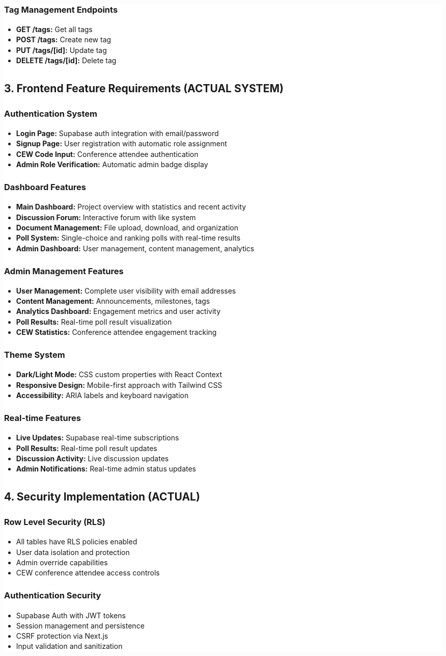 ### **Tag Management Endpoints**
* **GET /tags:** Get all tags
* **POST /tags:** Create new tag
* **PUT /tags/[id]:** Update tag
* **DELETE /tags/[id]:** Delete tag

## **3\. Frontend Feature Requirements (ACTUAL SYSTEM)**

### **Authentication System**
* **Login Page:** Supabase auth integration with email/password
* **Signup Page:** User registration with automatic role assignment
* **CEW Code Input:** Conference attendee authentication
* **Admin Role Verification:** Automatic admin badge display

### **Dashboard Features**
* **Main Dashboard:** Project overview with statistics and recent activity
* **Discussion Forum:** Interactive forum with like system
* **Document Management:** File upload, download, and organization
* **Poll System:** Single-choice and ranking polls with real-time results
* **Admin Dashboard:** User management, content management, analytics

### **Admin Management Features**
* **User Management:** Complete user visibility with email addresses
* **Content Management:** Announcements, milestones, tags
* **Analytics Dashboard:** Engagement metrics and user activity
* **Poll Results:** Real-time poll result visualization
* **CEW Statistics:** Conference attendee engagement tracking

### **Theme System**
* **Dark/Light Mode:** CSS custom properties with React Context
* **Responsive Design:** Mobile-first approach with Tailwind CSS
* **Accessibility:** ARIA labels and keyboard navigation

### **Real-time Features**
* **Live Updates:** Supabase real-time subscriptions
* **Poll Results:** Real-time poll result updates
* **Discussion Activity:** Live discussion updates
* **Admin Notifications:** Real-time admin status updates

## **4\. Security Implementation (ACTUAL)**

### **Row Level Security (RLS)**
* All tables have RLS policies enabled
* User data isolation and protection
* Admin override capabilities
* CEW conference attendee access controls

### **Authentication Security**
* Supabase Auth with JWT tokens
* Session management and persistence
* CSRF protection via Next.js
* Input validation and sanitization
